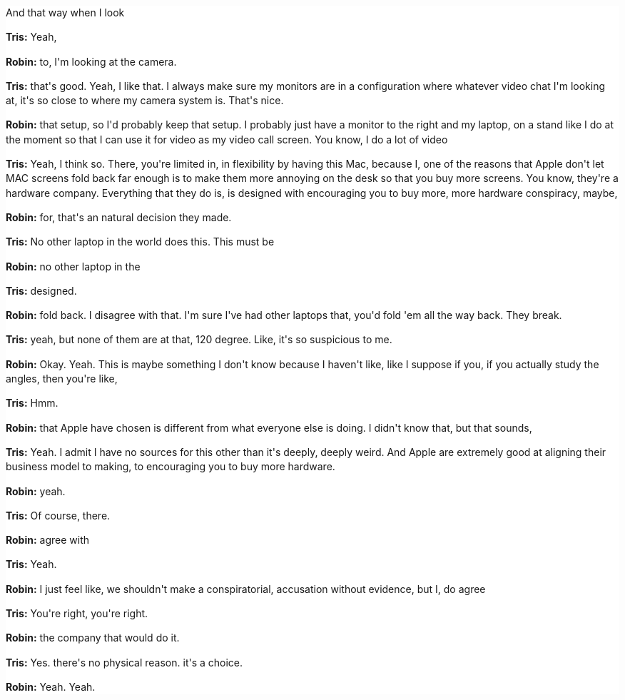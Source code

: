 And that way when I look

**Tris:** Yeah,

**Robin:** to, I'm looking at the camera.

**Tris:** that's good. Yeah, I like that. I always make sure my monitors are in a configuration where whatever video chat I'm looking at, it's so close to where my camera system is. That's nice.

**Robin:** that setup, so I'd probably keep that setup. I probably just have a monitor to the right and my laptop, on a stand like I do at the moment so that I can use it for video as my video call screen. You know, I do a lot of video

**Tris:** Yeah, I think so. There, you're limited in, in flexibility by having this Mac, because I, one of the reasons that Apple don't let MAC screens fold back far enough is to make them more annoying on the desk so that you buy more screens. You know, they're a hardware company. Everything that they do is, is designed with encouraging you to buy more, more hardware conspiracy, maybe,

**Robin:** for, that's an natural decision they made.

**Tris:** No other laptop in the world does this. This must be

**Robin:** no other laptop in the

**Tris:** designed.

**Robin:** fold back. I disagree with that. I'm sure I've had other laptops that, you'd fold 'em all the way back. They break.

**Tris:** yeah, but none of them are at that, 120 degree. Like, it's so suspicious to me.

**Robin:** Okay. Yeah. This is maybe something I don't know because I haven't like, like I suppose if you, if you actually study the angles, then you're like,

**Tris:** Hmm.

**Robin:** that Apple have chosen is different from what everyone else is doing. I didn't know that, but that sounds,

**Tris:** Yeah. I admit I have no sources for this other than it's deeply, deeply weird. And Apple are extremely good at aligning their business model to making, to encouraging you to buy more hardware.

**Robin:** yeah.

**Tris:** Of course, there.

**Robin:** agree with

**Tris:** Yeah.

**Robin:** I just feel like, we shouldn't make a conspiratorial, accusation without evidence, but I, do agree

**Tris:** You're right, you're right.

**Robin:** the company that would do it.

**Tris:** Yes. there's no physical reason. it's a choice.

**Robin:** Yeah. Yeah.
